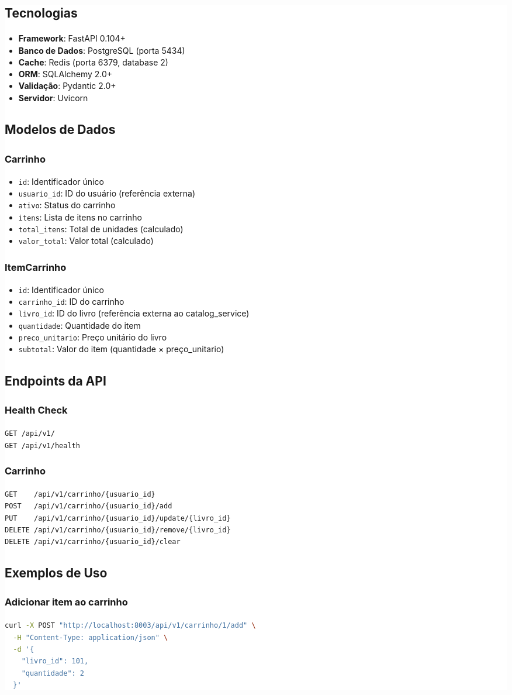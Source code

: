 ## Tecnologias

- **Framework**: FastAPI 0.104+
- **Banco de Dados**: PostgreSQL (porta 5434)
- **Cache**: Redis (porta 6379, database 2)
- **ORM**: SQLAlchemy 2.0+
- **Validação**: Pydantic 2.0+
- **Servidor**: Uvicorn

## Modelos de Dados

### Carrinho
- `id`: Identificador único
- `usuario_id`: ID do usuário (referência externa)
- `ativo`: Status do carrinho
- `itens`: Lista de itens no carrinho
- `total_itens`: Total de unidades (calculado)
- `valor_total`: Valor total (calculado)

### ItemCarrinho
- `id`: Identificador único
- `carrinho_id`: ID do carrinho
- `livro_id`: ID do livro (referência externa ao catalog_service)
- `quantidade`: Quantidade do item
- `preco_unitario`: Preço unitário do livro
- `subtotal`: Valor do item (quantidade × preço_unitario)

## Endpoints da API

### Health Check
```
GET /api/v1/
GET /api/v1/health
```

### Carrinho
```
GET    /api/v1/carrinho/{usuario_id}
POST   /api/v1/carrinho/{usuario_id}/add
PUT    /api/v1/carrinho/{usuario_id}/update/{livro_id}
DELETE /api/v1/carrinho/{usuario_id}/remove/{livro_id}
DELETE /api/v1/carrinho/{usuario_id}/clear
```

## Exemplos de Uso

### Adicionar item ao carrinho
```bash
curl -X POST "http://localhost:8003/api/v1/carrinho/1/add" \
  -H "Content-Type: application/json" \
  -d '{
    "livro_id": 101,
    "quantidade": 2
  }'
```
